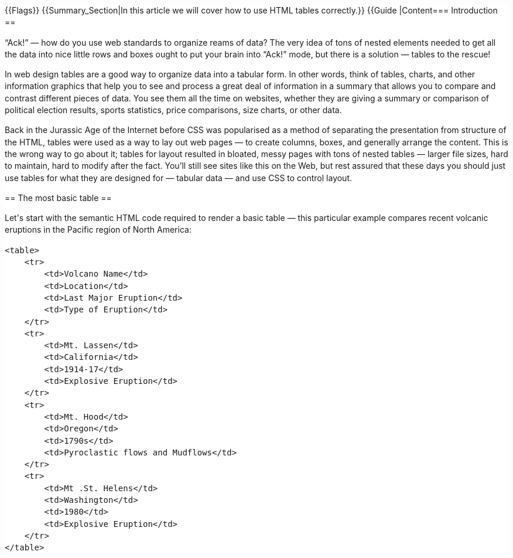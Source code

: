 {{Flags}}
{{Summary_Section|In this article we will cover how to use HTML tables correctly.}}
{{Guide
|Content=== Introduction ==
 
“Ack!” — how do you use web standards to organize reams of data? The very idea of tons of nested elements needed to get all the data into nice little rows and boxes ought to put your brain into “Ack!” mode, but there is a solution — tables to the rescue!
 
In web design tables are a good way to organize data into a tabular form. In other words, think of tables, charts, and other information graphics that help you to see and process a great deal of information in a summary that allows you to compare and contrast different pieces of data. You see them all the time on websites, whether they are giving a summary or comparison of political election results, sports statistics, price comparisons, size charts, or other data.
 
Back in the Jurassic Age of the Internet before CSS was popularised as a method of separating the presentation from structure of the HTML, tables were used as a way to lay out web pages — to create columns, boxes, and generally arrange the content. This is the wrong way to go about it; tables for layout resulted in bloated, messy pages with tons of nested tables — larger file sizes, hard to maintain, hard to modify after the fact. You’ll still see sites like this on the Web, but rest assured that these days you should just use tables for what they are designed for — tabular data — and use CSS to control layout.

== The most basic table ==
 
Let's start with the semantic HTML code required to render a basic table — this particular example compares recent volcanic eruptions in the Pacific region of North America:

<pre>&lt;table&gt;
    &lt;tr&gt;
        &lt;td&gt;Volcano Name&lt;/td&gt;
        &lt;td&gt;Location&lt;/td&gt;
        &lt;td&gt;Last Major Eruption&lt;/td&gt;
        &lt;td&gt;Type of Eruption&lt;/td&gt;
    &lt;/tr&gt;
    &lt;tr&gt;
        &lt;td&gt;Mt. Lassen&lt;/td&gt;
        &lt;td&gt;California&lt;/td&gt;
        &lt;td&gt;1914-17&lt;/td&gt;
        &lt;td&gt;Explosive Eruption&lt;/td&gt;
    &lt;/tr&gt;
    &lt;tr&gt;
        &lt;td&gt;Mt. Hood&lt;/td&gt;
        &lt;td&gt;Oregon&lt;/td&gt;
        &lt;td&gt;1790s&lt;/td&gt;
        &lt;td&gt;Pyroclastic flows and Mudflows&lt;/td&gt;
    &lt;/tr&gt;
    &lt;tr&gt;
        &lt;td&gt;Mt .St. Helens&lt;/td&gt;
        &lt;td&gt;Washington&lt;/td&gt;
        &lt;td&gt;1980&lt;/td&gt;
        &lt;td&gt;Explosive Eruption&lt;/td&gt;
    &lt;/tr&gt;
&lt;/table&gt;</pre>
 